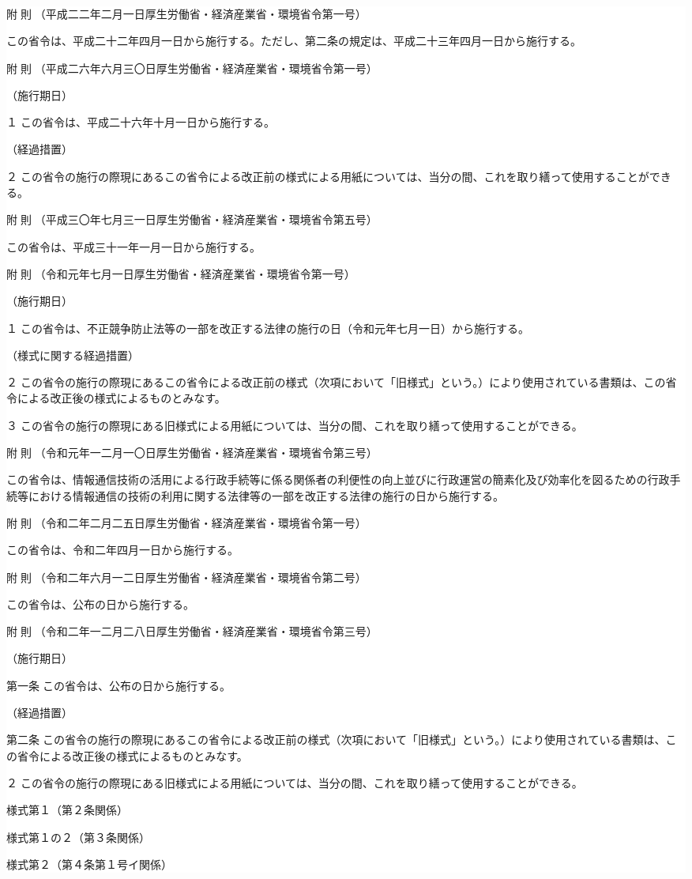 附 則 （平成二二年二月一日厚生労働省・経済産業省・環境省令第一号）

この省令は、平成二十二年四月一日から施行する。ただし、第二条の規定は、平成二十三年四月一日から施行する。

附 則 （平成二六年六月三〇日厚生労働省・経済産業省・環境省令第一号）

（施行期日）

１ この省令は、平成二十六年十月一日から施行する。

（経過措置）

２ この省令の施行の際現にあるこの省令による改正前の様式による用紙については、当分の間、これを取り繕って使用することができる。

附 則 （平成三〇年七月三一日厚生労働省・経済産業省・環境省令第五号）

この省令は、平成三十一年一月一日から施行する。

附 則 （令和元年七月一日厚生労働省・経済産業省・環境省令第一号）

（施行期日）

１ この省令は、不正競争防止法等の一部を改正する法律の施行の日（令和元年七月一日）から施行する。

（様式に関する経過措置）

２ この省令の施行の際現にあるこの省令による改正前の様式（次項において「旧様式」という。）により使用されている書類は、この省令による改正後の様式によるものとみなす。

３ この省令の施行の際現にある旧様式による用紙については、当分の間、これを取り繕って使用することができる。

附 則 （令和元年一二月一〇日厚生労働省・経済産業省・環境省令第三号）

この省令は、情報通信技術の活用による行政手続等に係る関係者の利便性の向上並びに行政運営の簡素化及び効率化を図るための行政手続等における情報通信の技術の利用に関する法律等の一部を改正する法律の施行の日から施行する。

附 則 （令和二年二月二五日厚生労働省・経済産業省・環境省令第一号）

この省令は、令和二年四月一日から施行する。

附 則 （令和二年六月一二日厚生労働省・経済産業省・環境省令第二号）

この省令は、公布の日から施行する。

附 則 （令和二年一二月二八日厚生労働省・経済産業省・環境省令第三号）

（施行期日）

第一条 この省令は、公布の日から施行する。

（経過措置）

第二条 この省令の施行の際現にあるこの省令による改正前の様式（次項において「旧様式」という。）により使用されている書類は、この省令による改正後の様式によるものとみなす。

２ この省令の施行の際現にある旧様式による用紙については、当分の間、これを取り繕って使用することができる。

様式第１（第２条関係）

[](/./pict/349M50000500001_20201228_502M60001500003_001.pdf)

様式第１の２（第３条関係）

[](/./pict/349M50000500001_20201228_502M60001500003_002.pdf)

様式第２（第４条第１号イ関係）
